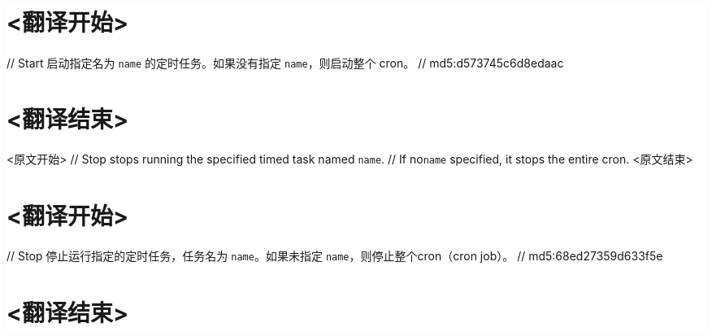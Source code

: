 # <翻译开始>
// Start 启动指定名为 `name` 的定时任务。如果没有指定 `name`，则启动整个 cron。
// md5:d573745c6d8edaac
# <翻译结束>


<原文开始>
// Stop stops running the specified timed task named `name`.
// If no`name` specified, it stops the entire cron.
<原文结束>

# <翻译开始>
// Stop 停止运行指定的定时任务，任务名为 `name`。如果未指定 `name`，则停止整个cron（cron job）。
// md5:68ed27359d633f5e
# <翻译结束>

